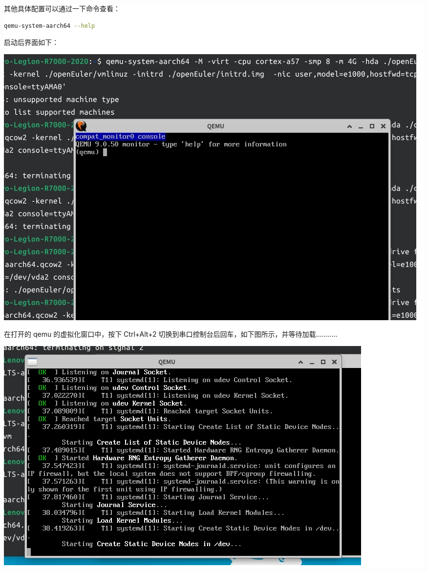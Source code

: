 其他具体配置可以通过一下命令查看：

```bash
qemu-system-aarch64 --help
```

启动后界面如下：

![微信截图_20240628150016](./start_pics/微信截图_20240628150016.png)

在打开的 qemu 的虚拟化窗口中，按下 Ctrl+Alt+2 切换到串口控制台后回车，如下图所示，并等待加载...........

![微信截图_20240628160933](./start_pics/微信截图_20240628160933.png)
